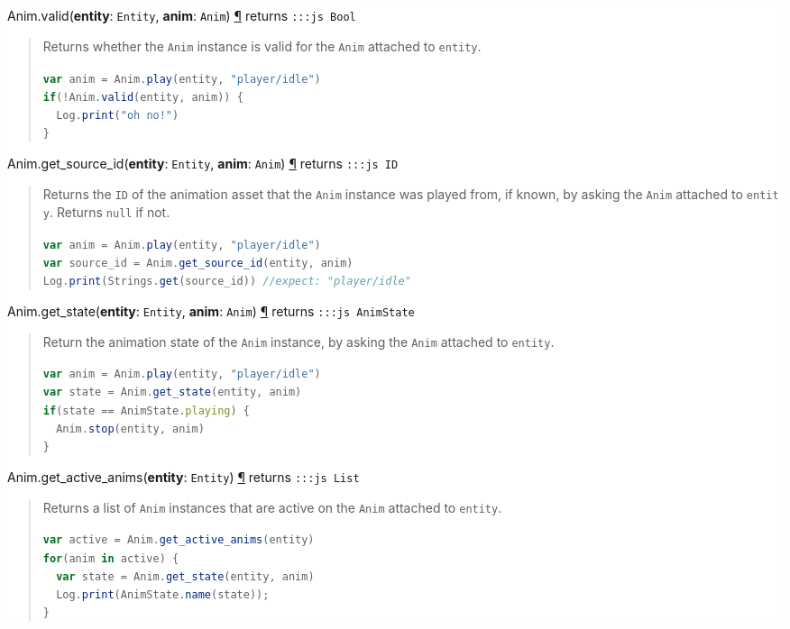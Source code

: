 <endpoint module="luxe: world" class="Anim" signature="valid(entity : Entity, anim : Anim)"></endpoint>
<signature id="Anim.valid+2">Anim.valid(**entity**: `Entity`, **anim**: `Anim`)
<a class="headerlink" href="#Anim.valid+2" title="Permanent link">¶</a></signature>
<span class='api_ret'>returns</span> `:::js Bool`
> Returns whether the `Anim` instance is valid for the `Anim` attached to `entity`. 
> 
>   ```js
>   var anim = Anim.play(entity, "player/idle")
>   if(!Anim.valid(entity, anim)) {
>     Log.print("oh no!")
>   }
>   ```   

<endpoint module="luxe: world" class="Anim" signature="get_source_id(entity : Entity, anim : Anim)"></endpoint>
<signature id="Anim.get_source_id+2">Anim.get_source_id(**entity**: `Entity`, **anim**: `Anim`)
<a class="headerlink" href="#Anim.get_source_id+2" title="Permanent link">¶</a></signature>
<span class='api_ret'>returns</span> `:::js ID`
> Returns the `ID` of the animation asset that the `Anim` instance was played from, 
> if known, by asking the `Anim` attached to `entity`. Returns `null` if not. 
> 
>   ```js
>   var anim = Anim.play(entity, "player/idle")
>   var source_id = Anim.get_source_id(entity, anim)
>   Log.print(Strings.get(source_id)) //expect: "player/idle"
>   ```   

<endpoint module="luxe: world" class="Anim" signature="get_state(entity : Entity, anim : Anim)"></endpoint>
<signature id="Anim.get_state+2">Anim.get_state(**entity**: `Entity`, **anim**: `Anim`)
<a class="headerlink" href="#Anim.get_state+2" title="Permanent link">¶</a></signature>
<span class='api_ret'>returns</span> `:::js AnimState`
> Return the animation state of the `Anim` instance, by asking the `Anim` attached to `entity`. 
> 
>   ```js
>   var anim = Anim.play(entity, "player/idle")
>   var state = Anim.get_state(entity, anim)
>   if(state == AnimState.playing) {
>     Anim.stop(entity, anim)
>   }
>   ```   

<endpoint module="luxe: world" class="Anim" signature="get_active_anims(entity : Entity)"></endpoint>
<signature id="Anim.get_active_anims">Anim.get_active_anims(**entity**: `Entity`)
<a class="headerlink" href="#Anim.get_active_anims" title="Permanent link">¶</a></signature>
<span class='api_ret'>returns</span> `:::js List`
> Returns a list of `Anim` instances that are active on the `Anim` attached to `entity`. 
> 
>   ```js
>   var active = Anim.get_active_anims(entity)
>   for(anim in active) {
>     var state = Anim.get_state(entity, anim)
>     Log.print(AnimState.name(state));
>   }
>   ```   
